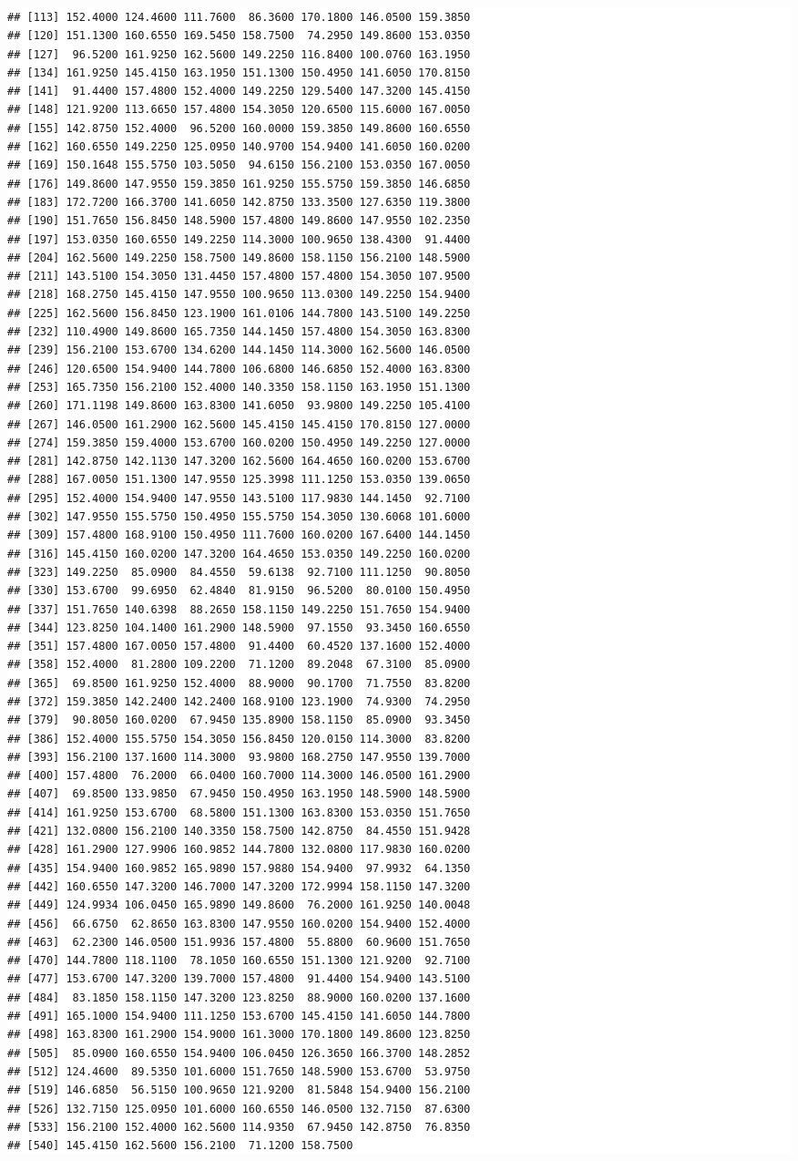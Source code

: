 ```
## [113] 152.4000 124.4600 111.7600  86.3600 170.1800 146.0500 159.3850
## [120] 151.1300 160.6550 169.5450 158.7500  74.2950 149.8600 153.0350
## [127]  96.5200 161.9250 162.5600 149.2250 116.8400 100.0760 163.1950
## [134] 161.9250 145.4150 163.1950 151.1300 150.4950 141.6050 170.8150
## [141]  91.4400 157.4800 152.4000 149.2250 129.5400 147.3200 145.4150
## [148] 121.9200 113.6650 157.4800 154.3050 120.6500 115.6000 167.0050
## [155] 142.8750 152.4000  96.5200 160.0000 159.3850 149.8600 160.6550
## [162] 160.6550 149.2250 125.0950 140.9700 154.9400 141.6050 160.0200
## [169] 150.1648 155.5750 103.5050  94.6150 156.2100 153.0350 167.0050
## [176] 149.8600 147.9550 159.3850 161.9250 155.5750 159.3850 146.6850
## [183] 172.7200 166.3700 141.6050 142.8750 133.3500 127.6350 119.3800
## [190] 151.7650 156.8450 148.5900 157.4800 149.8600 147.9550 102.2350
## [197] 153.0350 160.6550 149.2250 114.3000 100.9650 138.4300  91.4400
## [204] 162.5600 149.2250 158.7500 149.8600 158.1150 156.2100 148.5900
## [211] 143.5100 154.3050 131.4450 157.4800 157.4800 154.3050 107.9500
## [218] 168.2750 145.4150 147.9550 100.9650 113.0300 149.2250 154.9400
## [225] 162.5600 156.8450 123.1900 161.0106 144.7800 143.5100 149.2250
## [232] 110.4900 149.8600 165.7350 144.1450 157.4800 154.3050 163.8300
## [239] 156.2100 153.6700 134.6200 144.1450 114.3000 162.5600 146.0500
## [246] 120.6500 154.9400 144.7800 106.6800 146.6850 152.4000 163.8300
## [253] 165.7350 156.2100 152.4000 140.3350 158.1150 163.1950 151.1300
## [260] 171.1198 149.8600 163.8300 141.6050  93.9800 149.2250 105.4100
## [267] 146.0500 161.2900 162.5600 145.4150 145.4150 170.8150 127.0000
## [274] 159.3850 159.4000 153.6700 160.0200 150.4950 149.2250 127.0000
## [281] 142.8750 142.1130 147.3200 162.5600 164.4650 160.0200 153.6700
## [288] 167.0050 151.1300 147.9550 125.3998 111.1250 153.0350 139.0650
## [295] 152.4000 154.9400 147.9550 143.5100 117.9830 144.1450  92.7100
## [302] 147.9550 155.5750 150.4950 155.5750 154.3050 130.6068 101.6000
## [309] 157.4800 168.9100 150.4950 111.7600 160.0200 167.6400 144.1450
## [316] 145.4150 160.0200 147.3200 164.4650 153.0350 149.2250 160.0200
## [323] 149.2250  85.0900  84.4550  59.6138  92.7100 111.1250  90.8050
## [330] 153.6700  99.6950  62.4840  81.9150  96.5200  80.0100 150.4950
## [337] 151.7650 140.6398  88.2650 158.1150 149.2250 151.7650 154.9400
## [344] 123.8250 104.1400 161.2900 148.5900  97.1550  93.3450 160.6550
## [351] 157.4800 167.0050 157.4800  91.4400  60.4520 137.1600 152.4000
## [358] 152.4000  81.2800 109.2200  71.1200  89.2048  67.3100  85.0900
## [365]  69.8500 161.9250 152.4000  88.9000  90.1700  71.7550  83.8200
## [372] 159.3850 142.2400 142.2400 168.9100 123.1900  74.9300  74.2950
## [379]  90.8050 160.0200  67.9450 135.8900 158.1150  85.0900  93.3450
## [386] 152.4000 155.5750 154.3050 156.8450 120.0150 114.3000  83.8200
## [393] 156.2100 137.1600 114.3000  93.9800 168.2750 147.9550 139.7000
## [400] 157.4800  76.2000  66.0400 160.7000 114.3000 146.0500 161.2900
## [407]  69.8500 133.9850  67.9450 150.4950 163.1950 148.5900 148.5900
## [414] 161.9250 153.6700  68.5800 151.1300 163.8300 153.0350 151.7650
## [421] 132.0800 156.2100 140.3350 158.7500 142.8750  84.4550 151.9428
## [428] 161.2900 127.9906 160.9852 144.7800 132.0800 117.9830 160.0200
## [435] 154.9400 160.9852 165.9890 157.9880 154.9400  97.9932  64.1350
## [442] 160.6550 147.3200 146.7000 147.3200 172.9994 158.1150 147.3200
## [449] 124.9934 106.0450 165.9890 149.8600  76.2000 161.9250 140.0048
## [456]  66.6750  62.8650 163.8300 147.9550 160.0200 154.9400 152.4000
## [463]  62.2300 146.0500 151.9936 157.4800  55.8800  60.9600 151.7650
## [470] 144.7800 118.1100  78.1050 160.6550 151.1300 121.9200  92.7100
## [477] 153.6700 147.3200 139.7000 157.4800  91.4400 154.9400 143.5100
## [484]  83.1850 158.1150 147.3200 123.8250  88.9000 160.0200 137.1600
## [491] 165.1000 154.9400 111.1250 153.6700 145.4150 141.6050 144.7800
## [498] 163.8300 161.2900 154.9000 161.3000 170.1800 149.8600 123.8250
## [505]  85.0900 160.6550 154.9400 106.0450 126.3650 166.3700 148.2852
## [512] 124.4600  89.5350 101.6000 151.7650 148.5900 153.6700  53.9750
## [519] 146.6850  56.5150 100.9650 121.9200  81.5848 154.9400 156.2100
## [526] 132.7150 125.0950 101.6000 160.6550 146.0500 132.7150  87.6300
## [533] 156.2100 152.4000 162.5600 114.9350  67.9450 142.8750  76.8350
## [540] 145.4150 162.5600 156.2100  71.1200 158.7500
```
